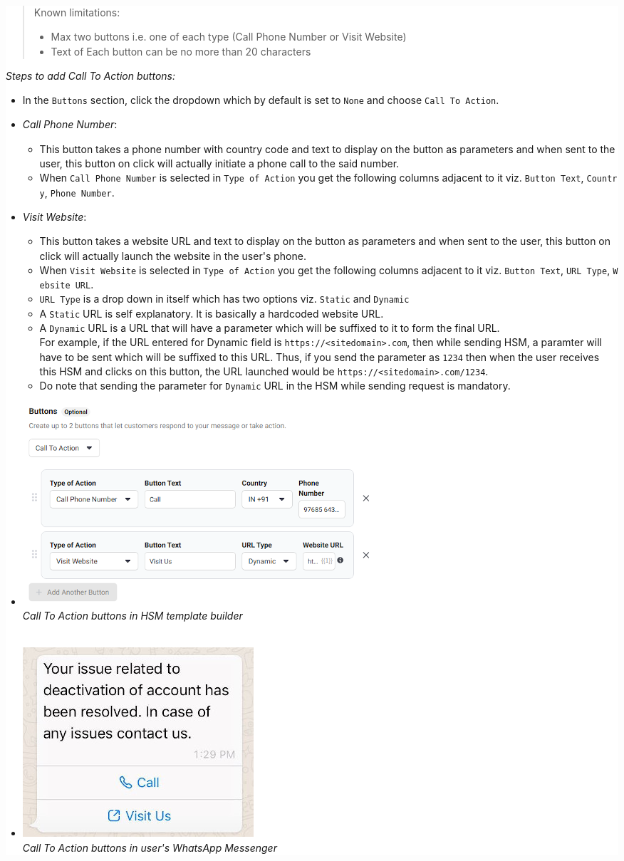 > Known limitations:
> - Max two buttons i.e. one of each type (Call Phone Number or Visit Website)
> - Text of Each button can be no more than 20 characters

_Steps to add Call To Action buttons:_
- In the `Buttons` section, click the dropdown which by default is set to `None` and choose `Call To Action`.


- _Call Phone Number_:
    - This button takes a phone number with country code and text to display on the button as parameters and when sent to the user, this button on click will actually initiate a phone call to the said number.
    - When `Call Phone Number` is selected in `Type of Action` you get the following columns adjacent to it viz. `Button Text`, `Country`, `Phone Number`.


- _Visit Website_:
    - This button takes a website URL and text to display on the button as parameters and when sent to the user, this button on click will actually launch the website in the user's phone.
    - When `Visit Website` is selected in `Type of Action` you get the following columns adjacent to it viz. `Button Text`, `URL Type`, `Website URL`.
    - `URL Type` is a drop down in itself which has two options viz. `Static` and `Dynamic`
    - A `Static` URL is self explanatory. It is basically a hardcoded website URL.
    - A `Dynamic` URL is a URL that will have a parameter which will be suffixed to it to form the final URL. <br/> For example, if the URL entered for Dynamic field is `https://<sitedomain>.com`, then while sending HSM, a paramter will have to be sent which will be suffixed to this URL. Thus, if you send the parameter as `1234` then when the user receives this HSM and clicks on this button, the URL launched would be `https://<sitedomain>.com/1234`.
    - Do note that sending the parameter for `Dynamic` URL in the HSM while sending request is mandatory.


- ![Call To Action buttons in HSM template](assets/hsm_buttons/call-to-action-button.png) <br/> _Call To Action buttons in HSM template builder_ <br/><br/>


- ![Call To Action buttons in user's WhatsApp Messenger](assets/hsm_buttons/whatsapp_call-to-action.jpg) <br/> _Call To Action buttons in user's WhatsApp Messenger_
